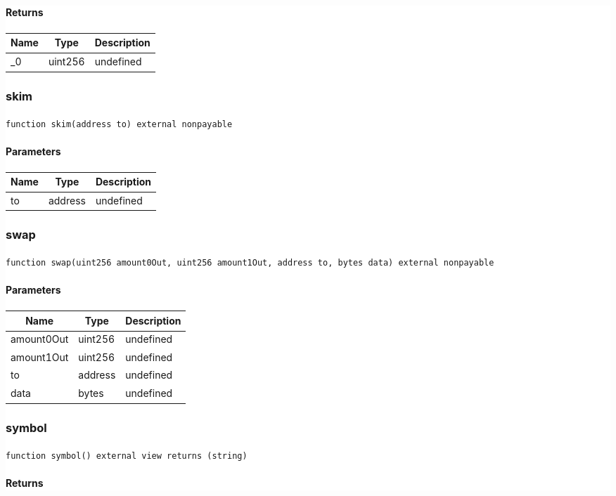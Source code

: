 




#### Returns

| Name | Type | Description |
|---|---|---|
| _0 | uint256 | undefined |

### skim

```solidity
function skim(address to) external nonpayable
```





#### Parameters

| Name | Type | Description |
|---|---|---|
| to | address | undefined |

### swap

```solidity
function swap(uint256 amount0Out, uint256 amount1Out, address to, bytes data) external nonpayable
```





#### Parameters

| Name | Type | Description |
|---|---|---|
| amount0Out | uint256 | undefined |
| amount1Out | uint256 | undefined |
| to | address | undefined |
| data | bytes | undefined |

### symbol

```solidity
function symbol() external view returns (string)
```






#### Returns
